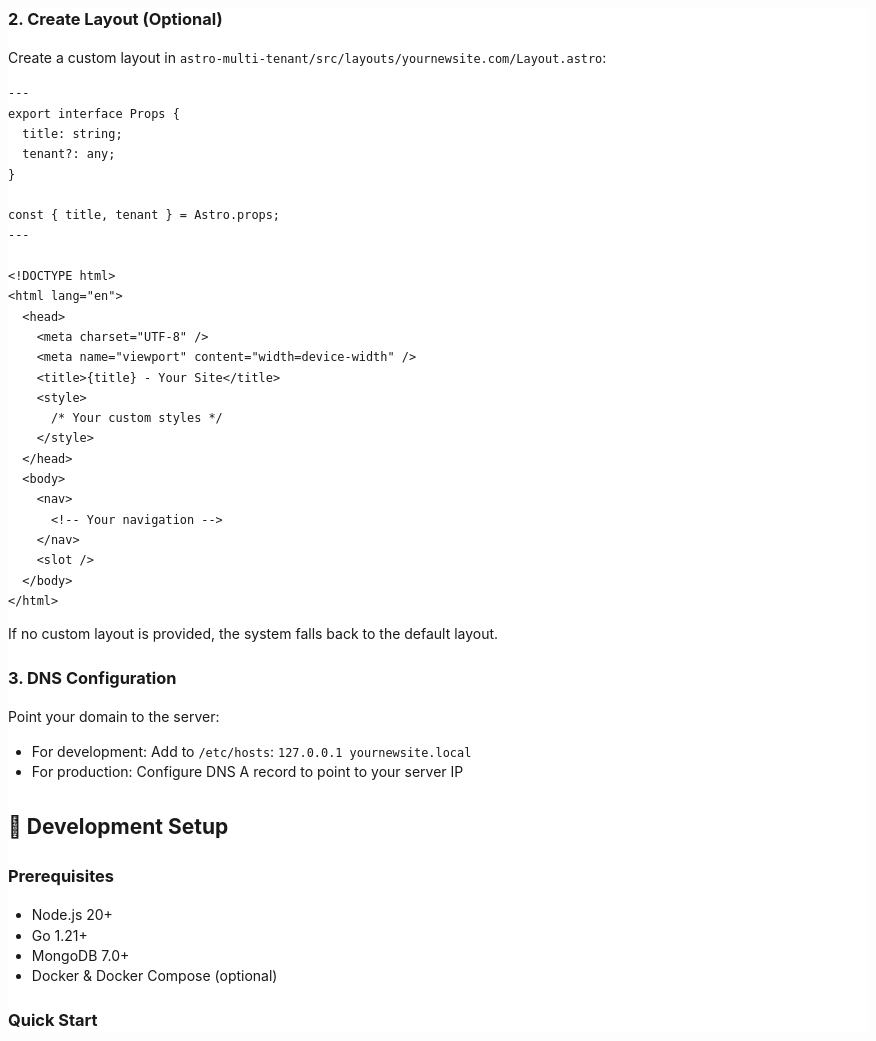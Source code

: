 ### 2. Create Layout (Optional)

Create a custom layout in `astro-multi-tenant/src/layouts/yournewsite.com/Layout.astro`:

```astro
---
export interface Props {
  title: string;
  tenant?: any;
}

const { title, tenant } = Astro.props;
---

<!DOCTYPE html>
<html lang="en">
  <head>
    <meta charset="UTF-8" />
    <meta name="viewport" content="width=device-width" />
    <title>{title} - Your Site</title>
    <style>
      /* Your custom styles */
    </style>
  </head>
  <body>
    <nav>
      <!-- Your navigation -->
    </nav>
    <slot />
  </body>
</html>
```

If no custom layout is provided, the system falls back to the default layout.

### 3. DNS Configuration

Point your domain to the server:
- For development: Add to `/etc/hosts`: `127.0.0.1 yournewsite.local`
- For production: Configure DNS A record to point to your server IP

## 🚀 Development Setup

### Prerequisites

- Node.js 20+
- Go 1.21+
- MongoDB 7.0+
- Docker & Docker Compose (optional)

### Quick Start
